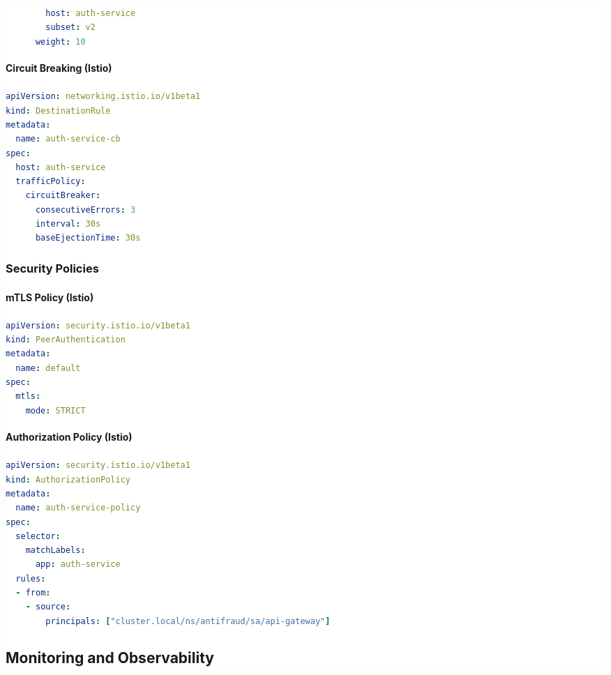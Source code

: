 ```yaml
        host: auth-service
        subset: v2
      weight: 10
```

#### Circuit Breaking (Istio)
```yaml
apiVersion: networking.istio.io/v1beta1
kind: DestinationRule
metadata:
  name: auth-service-cb
spec:
  host: auth-service
  trafficPolicy:
    circuitBreaker:
      consecutiveErrors: 3
      interval: 30s
      baseEjectionTime: 30s
```

### Security Policies

#### mTLS Policy (Istio)
```yaml
apiVersion: security.istio.io/v1beta1
kind: PeerAuthentication
metadata:
  name: default
spec:
  mtls:
    mode: STRICT
```

#### Authorization Policy (Istio)
```yaml
apiVersion: security.istio.io/v1beta1
kind: AuthorizationPolicy
metadata:
  name: auth-service-policy
spec:
  selector:
    matchLabels:
      app: auth-service
  rules:
  - from:
    - source:
        principals: ["cluster.local/ns/antifraud/sa/api-gateway"]
```

## Monitoring and Observability
